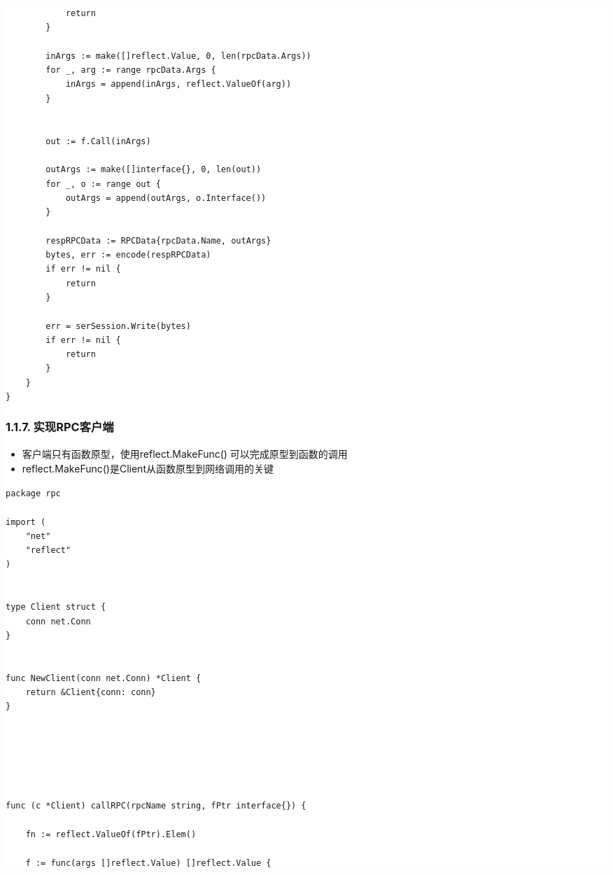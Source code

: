 ```text
            return
        }
        
        inArgs := make([]reflect.Value, 0, len(rpcData.Args))
        for _, arg := range rpcData.Args {
            inArgs = append(inArgs, reflect.ValueOf(arg))
        }
        
        
        out := f.Call(inArgs)
        
        outArgs := make([]interface{}, 0, len(out))
        for _, o := range out {
            outArgs = append(outArgs, o.Interface())
        }
        
        respRPCData := RPCData{rpcData.Name, outArgs}
        bytes, err := encode(respRPCData)
        if err != nil {
            return
        }
        
        err = serSession.Write(bytes)
        if err != nil {
            return
        }
    }
}
```

### 1.1.7. 实现RPC客户端 <a id="&#x5B9E;&#x73B0;rpc&#x5BA2;&#x6237;&#x7AEF;"></a>

* 客户端只有函数原型，使用reflect.MakeFunc\(\) 可以完成原型到函数的调用
* reflect.MakeFunc\(\)是Client从函数原型到网络调用的关键

```text
package rpc

import (
    "net"
    "reflect"
)


type Client struct {
    conn net.Conn
}


func NewClient(conn net.Conn) *Client {
    return &Client{conn: conn}
}






func (c *Client) callRPC(rpcName string, fPtr interface{}) {
    
    fn := reflect.ValueOf(fPtr).Elem()
    
    f := func(args []reflect.Value) []reflect.Value {
```